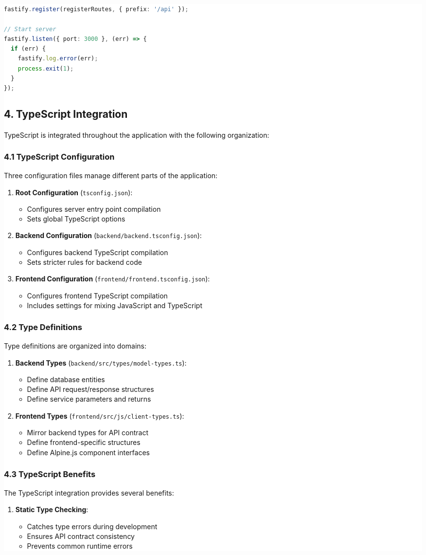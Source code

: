 ```typescript
fastify.register(registerRoutes, { prefix: '/api' });

// Start server
fastify.listen({ port: 3000 }, (err) => {
  if (err) {
    fastify.log.error(err);
    process.exit(1);
  }
});
```

## 4. TypeScript Integration

TypeScript is integrated throughout the application with the following organization:

### 4.1 TypeScript Configuration

Three configuration files manage different parts of the application:

1. **Root Configuration** (`tsconfig.json`):

   - Configures server entry point compilation
   - Sets global TypeScript options

2. **Backend Configuration** (`backend/backend.tsconfig.json`):

   - Configures backend TypeScript compilation
   - Sets stricter rules for backend code

3. **Frontend Configuration** (`frontend/frontend.tsconfig.json`):
   - Configures frontend TypeScript compilation
   - Includes settings for mixing JavaScript and TypeScript

### 4.2 Type Definitions

Type definitions are organized into domains:

1. **Backend Types** (`backend/src/types/model-types.ts`):

   - Define database entities
   - Define API request/response structures
   - Define service parameters and returns

2. **Frontend Types** (`frontend/src/js/client-types.ts`):
   - Mirror backend types for API contract
   - Define frontend-specific structures
   - Define Alpine.js component interfaces

### 4.3 TypeScript Benefits

The TypeScript integration provides several benefits:

1. **Static Type Checking**:

   - Catches type errors during development
   - Ensures API contract consistency
   - Prevents common runtime errors
